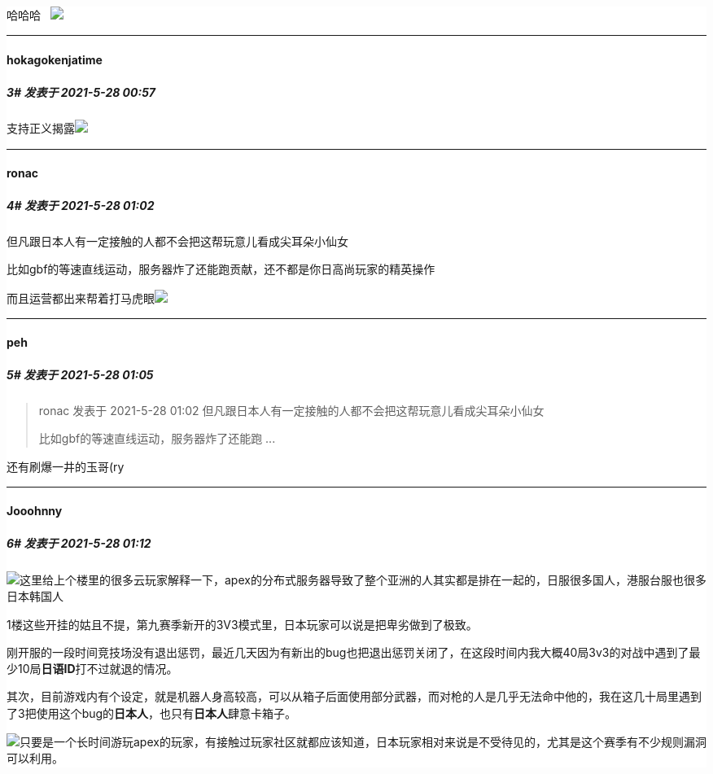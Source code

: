 
哈哈哈   <img src="https://static.saraba1st.com/image/smiley/face2017/012.png" referrerpolicy="no-referrer">


*****

####  hokagokenjatime  
##### 3#       发表于 2021-5-28 00:57


支持正义揭露<img src="https://static.saraba1st.com/image/smiley/face2017/009.gif" referrerpolicy="no-referrer">


*****

####  ronac  
##### 4#       发表于 2021-5-28 01:02


但凡跟日本人有一定接触的人都不会把这帮玩意儿看成尖耳朵小仙女

比如gbf的等速直线运动，服务器炸了还能跑贡献，还不都是你日高尚玩家的精英操作

而且运营都出来帮着打马虎眼<img src="https://static.saraba1st.com/image/smiley/face2017/049.png" referrerpolicy="no-referrer">


*****

####  peh  
##### 5#       发表于 2021-5-28 01:05


<blockquote>ronac 发表于 2021-5-28 01:02
但凡跟日本人有一定接触的人都不会把这帮玩意儿看成尖耳朵小仙女

比如gbf的等速直线运动，服务器炸了还能跑 ...</blockquote>
还有刷爆一井的玉哥(ry


*****

####  Jooohnny  
##### 6#       发表于 2021-5-28 01:12


<img src="https://static.saraba1st.com/image/smiley/face2017/037.png" referrerpolicy="no-referrer">这里给上个楼里的很多云玩家解释一下，apex的分布式服务器导致了整个亚洲的人其实都是排在一起的，日服很多国人，港服台服也很多日本韩国人


1楼这些开挂的姑且不提，第九赛季新开的3V3模式里，日本玩家可以说是把卑劣做到了极致。


刚开服的一段时间竞技场没有退出惩罚，最近几天因为有新出的bug也把退出惩罚关闭了，在这段时间内我大概40局3v3的对战中遇到了最少10局<strong>日语ID</strong>打不过就退的情况。


其次，目前游戏内有个设定，就是机器人身高较高，可以从箱子后面使用部分武器，而对枪的人是几乎无法命中他的，我在这几十局里遇到了3把使用这个bug的<strong>日本人</strong>，也只有<strong>日本人</strong>肆意卡箱子。

<img src="https://static.saraba1st.com/image/smiley/face2017/001.png" referrerpolicy="no-referrer">只要是一个长时间游玩apex的玩家，有接触过玩家社区就都应该知道，日本玩家相对来说是不受待见的，尤其是这个赛季有不少规则漏洞可以利用。
